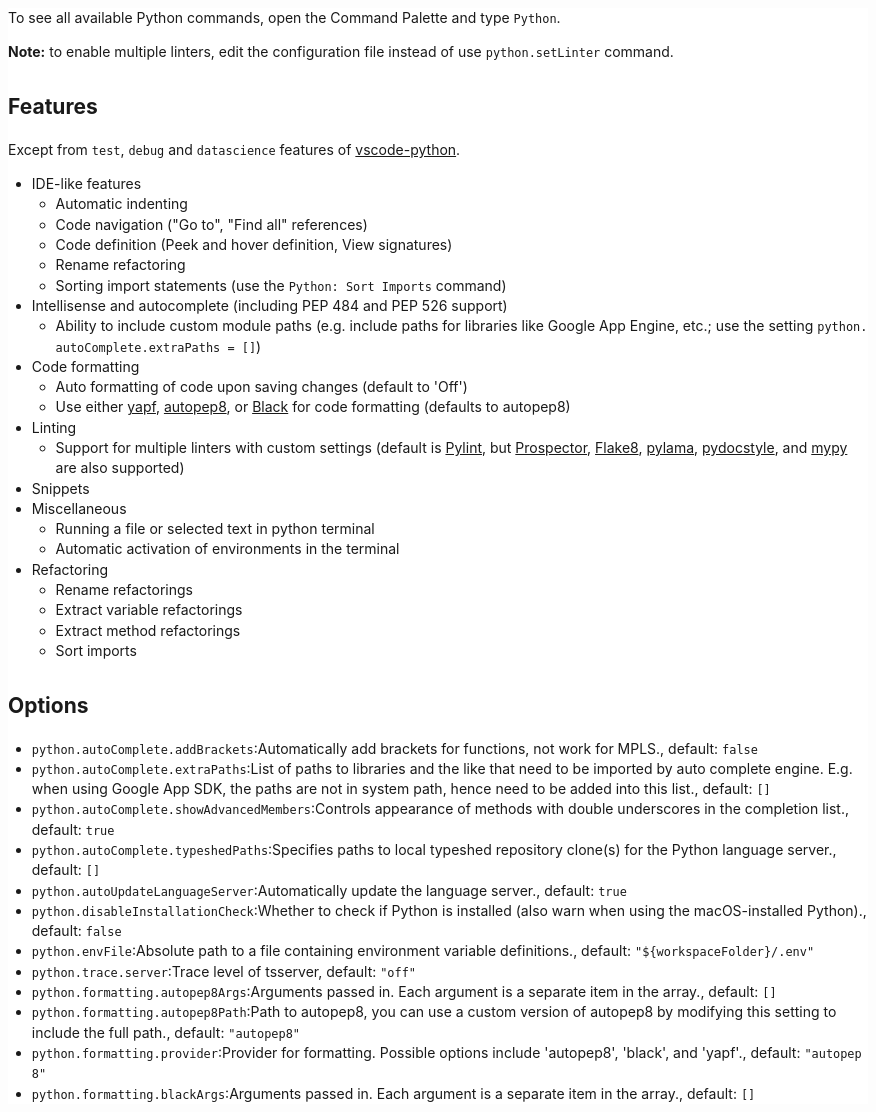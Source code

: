 To see all available Python commands, open the Command Palette and type `Python`.

**Note:** to enable multiple linters, edit the configuration file instead of use `python.setLinter` command.

## Features

Except from `test`, `debug` and `datascience` features of [vscode-python](https://github.com/Microsoft/vscode-python).

- IDE-like features
  - Automatic indenting
  - Code navigation ("Go to", "Find all" references)
  - Code definition (Peek and hover definition, View signatures)
  - Rename refactoring
  - Sorting import statements (use the `Python: Sort Imports` command)
- Intellisense and autocomplete (including PEP 484 and PEP 526 support)
  - Ability to include custom module paths (e.g. include paths for libraries like Google App Engine, etc.; use the setting `python.autoComplete.extraPaths = []`)
- Code formatting
  - Auto formatting of code upon saving changes (default to 'Off')
  - Use either [yapf](https://pypi.org/project/yapf/), [autopep8](https://pypi.org/project/autopep8/), or [Black](https://pypi.org/project/black/) for code formatting (defaults to autopep8)
- Linting
  - Support for multiple linters with custom settings (default is [Pylint](https://pypi.org/project/pylint/), but [Prospector](https://pypi.org/project/prospector/), [Flake8](https://pypi.org/project/flake8/), [pylama](https://pypi.org/project/pylama/), [pydocstyle](https://pypi.org/project/pydocstyle/), and [mypy](https://pypi.org/project/mypy/) are also supported)
- Snippets
- Miscellaneous
  - Running a file or selected text in python terminal
  - Automatic activation of environments in the terminal
- Refactoring
  - Rename refactorings
  - Extract variable refactorings
  - Extract method refactorings
  - Sort imports

## Options

- `python.autoComplete.addBrackets`:Automatically add brackets for functions, not work for MPLS., default: `false`
- `python.autoComplete.extraPaths`:List of paths to libraries and the like that need to be imported by auto complete engine. E.g. when using Google App SDK, the paths are not in system path, hence need to be added into this list., default: `[]`
- `python.autoComplete.showAdvancedMembers`:Controls appearance of methods with double underscores in the completion list., default: `true`
- `python.autoComplete.typeshedPaths`:Specifies paths to local typeshed repository clone(s) for the Python language server., default: `[]`
- `python.autoUpdateLanguageServer`:Automatically update the language server., default: `true`
- `python.disableInstallationCheck`:Whether to check if Python is installed (also warn when using the macOS-installed Python)., default: `false`
- `python.envFile`:Absolute path to a file containing environment variable definitions., default: `"${workspaceFolder}/.env"`
- `python.trace.server`:Trace level of tsserver, default: `"off"`
- `python.formatting.autopep8Args`:Arguments passed in. Each argument is a separate item in the array., default: `[]`
- `python.formatting.autopep8Path`:Path to autopep8, you can use a custom version of autopep8 by modifying this setting to include the full path., default: `"autopep8"`
- `python.formatting.provider`:Provider for formatting. Possible options include 'autopep8', 'black', and 'yapf'., default: `"autopep8"`
- `python.formatting.blackArgs`:Arguments passed in. Each argument is a separate item in the array., default: `[]`